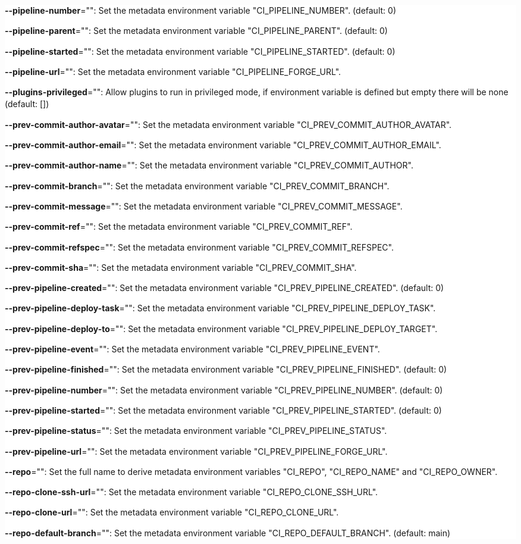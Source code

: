 **--pipeline-number**="": Set the metadata environment variable "CI_PIPELINE_NUMBER". (default: 0)

**--pipeline-parent**="": Set the metadata environment variable "CI_PIPELINE_PARENT". (default: 0)

**--pipeline-started**="": Set the metadata environment variable "CI_PIPELINE_STARTED". (default: 0)

**--pipeline-url**="": Set the metadata environment variable "CI_PIPELINE_FORGE_URL".

**--plugins-privileged**="": Allow plugins to run in privileged mode, if environment variable is defined but empty there will be none (default: [])

**--prev-commit-author-avatar**="": Set the metadata environment variable "CI_PREV_COMMIT_AUTHOR_AVATAR".

**--prev-commit-author-email**="": Set the metadata environment variable "CI_PREV_COMMIT_AUTHOR_EMAIL".

**--prev-commit-author-name**="": Set the metadata environment variable "CI_PREV_COMMIT_AUTHOR".

**--prev-commit-branch**="": Set the metadata environment variable "CI_PREV_COMMIT_BRANCH".

**--prev-commit-message**="": Set the metadata environment variable "CI_PREV_COMMIT_MESSAGE".

**--prev-commit-ref**="": Set the metadata environment variable "CI_PREV_COMMIT_REF".

**--prev-commit-refspec**="": Set the metadata environment variable "CI_PREV_COMMIT_REFSPEC".

**--prev-commit-sha**="": Set the metadata environment variable "CI_PREV_COMMIT_SHA".

**--prev-pipeline-created**="": Set the metadata environment variable "CI_PREV_PIPELINE_CREATED". (default: 0)

**--prev-pipeline-deploy-task**="": Set the metadata environment variable "CI_PREV_PIPELINE_DEPLOY_TASK".

**--prev-pipeline-deploy-to**="": Set the metadata environment variable "CI_PREV_PIPELINE_DEPLOY_TARGET".

**--prev-pipeline-event**="": Set the metadata environment variable "CI_PREV_PIPELINE_EVENT".

**--prev-pipeline-finished**="": Set the metadata environment variable "CI_PREV_PIPELINE_FINISHED". (default: 0)

**--prev-pipeline-number**="": Set the metadata environment variable "CI_PREV_PIPELINE_NUMBER". (default: 0)

**--prev-pipeline-started**="": Set the metadata environment variable "CI_PREV_PIPELINE_STARTED". (default: 0)

**--prev-pipeline-status**="": Set the metadata environment variable "CI_PREV_PIPELINE_STATUS".

**--prev-pipeline-url**="": Set the metadata environment variable "CI_PREV_PIPELINE_FORGE_URL".

**--repo**="": Set the full name to derive metadata environment variables "CI_REPO", "CI_REPO_NAME" and "CI_REPO_OWNER".

**--repo-clone-ssh-url**="": Set the metadata environment variable "CI_REPO_CLONE_SSH_URL".

**--repo-clone-url**="": Set the metadata environment variable "CI_REPO_CLONE_URL".

**--repo-default-branch**="": Set the metadata environment variable "CI_REPO_DEFAULT_BRANCH". (default: main)
